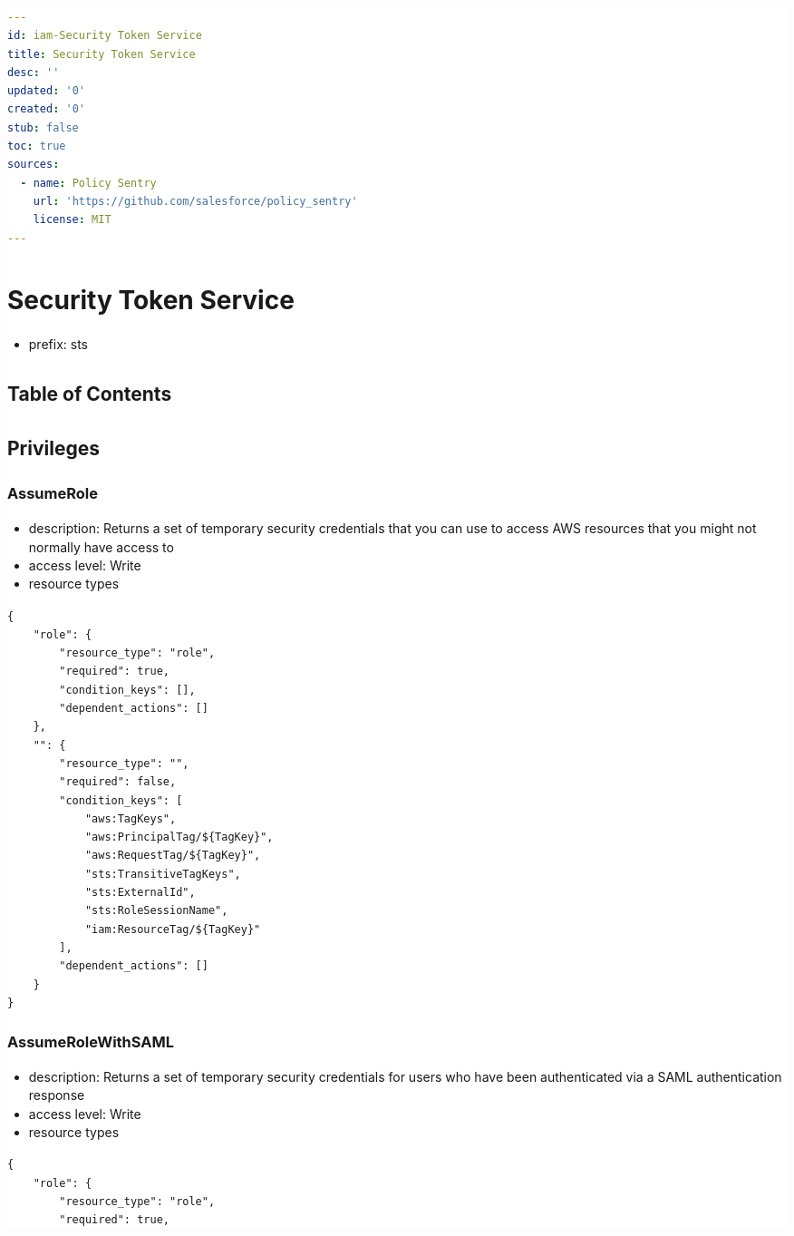 ```yaml
---
id: iam-Security Token Service
title: Security Token Service
desc: ''
updated: '0'
created: '0'
stub: false
toc: true
sources:
  - name: Policy Sentry
    url: 'https://github.com/salesforce/policy_sentry'
    license: MIT
---
```

# Security Token Service
- prefix: sts

## Table of Contents

## Privileges
### AssumeRole
- description: Returns a set of temporary security credentials that you can use to access AWS resources that you might not normally have access to
- access level: Write
- resource types
```
{
    "role": {
        "resource_type": "role",
        "required": true,
        "condition_keys": [],
        "dependent_actions": []
    },
    "": {
        "resource_type": "",
        "required": false,
        "condition_keys": [
            "aws:TagKeys",
            "aws:PrincipalTag/${TagKey}",
            "aws:RequestTag/${TagKey}",
            "sts:TransitiveTagKeys",
            "sts:ExternalId",
            "sts:RoleSessionName",
            "iam:ResourceTag/${TagKey}"
        ],
        "dependent_actions": []
    }
}
```
### AssumeRoleWithSAML
- description: Returns a set of temporary security credentials for users who have been authenticated via a SAML authentication response
- access level: Write
- resource types
```
{
    "role": {
        "resource_type": "role",
        "required": true,
```
